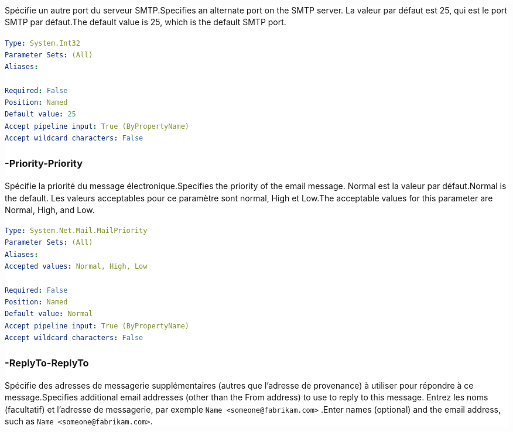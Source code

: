 <span data-ttu-id="2a7b5-201">Spécifie un autre port du serveur SMTP.</span><span class="sxs-lookup"><span data-stu-id="2a7b5-201">Specifies an alternate port on the SMTP server.</span></span> <span data-ttu-id="2a7b5-202">La valeur par défaut est 25, qui est le port SMTP par défaut.</span><span class="sxs-lookup"><span data-stu-id="2a7b5-202">The default value is 25, which is the default SMTP port.</span></span>

```yaml
Type: System.Int32
Parameter Sets: (All)
Aliases:

Required: False
Position: Named
Default value: 25
Accept pipeline input: True (ByPropertyName)
Accept wildcard characters: False
```

### <span data-ttu-id="2a7b5-203">-Priority</span><span class="sxs-lookup"><span data-stu-id="2a7b5-203">-Priority</span></span>

<span data-ttu-id="2a7b5-204">Spécifie la priorité du message électronique.</span><span class="sxs-lookup"><span data-stu-id="2a7b5-204">Specifies the priority of the email message.</span></span> <span data-ttu-id="2a7b5-205">Normal est la valeur par défaut.</span><span class="sxs-lookup"><span data-stu-id="2a7b5-205">Normal is the default.</span></span> <span data-ttu-id="2a7b5-206">Les valeurs acceptables pour ce paramètre sont normal, High et Low.</span><span class="sxs-lookup"><span data-stu-id="2a7b5-206">The acceptable values for this parameter are Normal, High, and Low.</span></span>

```yaml
Type: System.Net.Mail.MailPriority
Parameter Sets: (All)
Aliases:
Accepted values: Normal, High, Low

Required: False
Position: Named
Default value: Normal
Accept pipeline input: True (ByPropertyName)
Accept wildcard characters: False
```

### <span data-ttu-id="2a7b5-207">-ReplyTo</span><span class="sxs-lookup"><span data-stu-id="2a7b5-207">-ReplyTo</span></span>

<span data-ttu-id="2a7b5-208">Spécifie des adresses de messagerie supplémentaires (autres que l’adresse de provenance) à utiliser pour répondre à ce message.</span><span class="sxs-lookup"><span data-stu-id="2a7b5-208">Specifies additional email addresses (other than the From address) to use to reply to this message.</span></span>
<span data-ttu-id="2a7b5-209">Entrez les noms (facultatif) et l’adresse de messagerie, par exemple `Name <someone@fabrikam.com>` .</span><span class="sxs-lookup"><span data-stu-id="2a7b5-209">Enter names (optional) and the email address, such as `Name <someone@fabrikam.com>`.</span></span>

